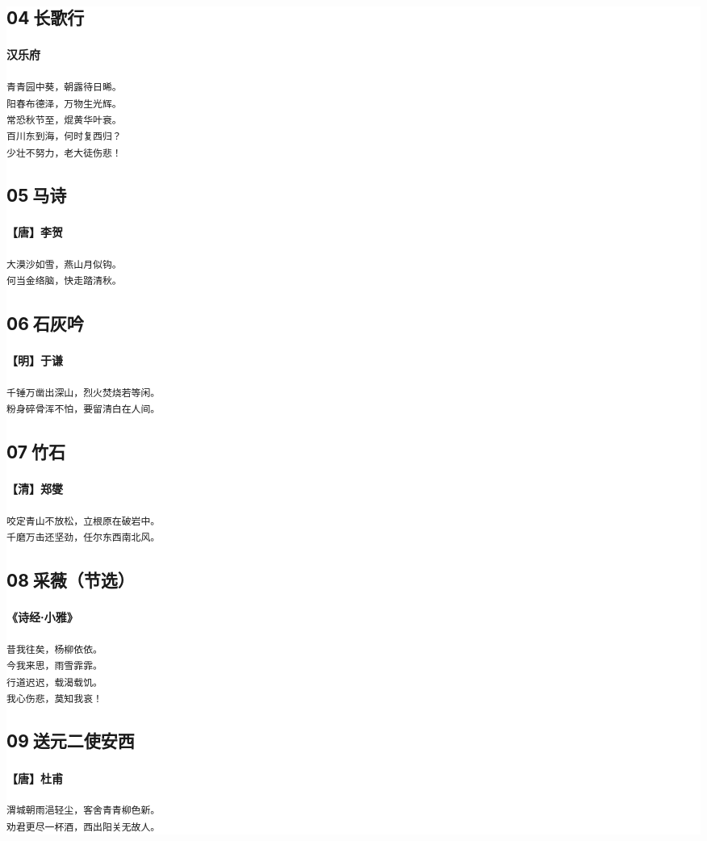## 04 长歌行
#### 汉乐府
```
青青园中葵，朝露待日晞。
阳春布德泽，万物生光辉。
常恐秋节至，焜黄华叶衰。
百川东到海，何时复西归？
少壮不努力，老大徒伤悲！
```

## 05 马诗
#### 【唐】李贺
```
大漠沙如雪，燕山月似钩。
何当金络脑，快走踏清秋。
```

## 06 石灰吟
#### 【明】于谦
```
千锤万凿出深山，烈火焚烧若等闲。
粉身碎骨浑不怕，要留清白在人间。
```

## 07 竹石
#### 【清】郑燮
```
咬定青山不放松，立根原在破岩中。
千磨万击还坚劲，任尔东西南北风。
```

## 08 采薇（节选）
#### 《诗经·小雅》
```
昔我往矣，杨柳依依。
今我来思，雨雪霏霏。
行道迟迟，载渴载饥。
我心伤悲，莫知我哀！
```

## 09 送元二使安西
#### 【唐】杜甫
```
渭城朝雨浥轻尘，客舍青青柳色新。
劝君更尽一杯酒，西出阳关无故人。
```
